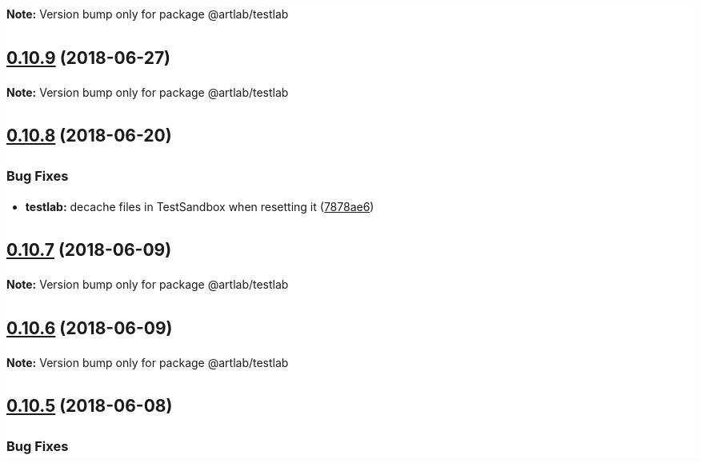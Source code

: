 


**Note:** Version bump only for package @artlab/testlab

<a name="0.10.9"></a>
## [0.10.9](https://github.com/artlab/artlab-commons/compare/@artlab/testlab@0.10.8...@artlab/testlab@0.10.9) (2018-06-27)




**Note:** Version bump only for package @artlab/testlab

<a name="0.10.8"></a>
## [0.10.8](https://github.com/artlab/artlab-commons/compare/@artlab/testlab@0.10.7...@artlab/testlab@0.10.8) (2018-06-20)


### Bug Fixes

* **testlab:** decache files in TestSandbox when resetting it ([7878ae6](https://github.com/artlab/artlab-commons/commit/7878ae6))




<a name="0.10.7"></a>
## [0.10.7](https://github.com/artlab/artlab-commons/compare/@artlab/testlab@0.10.5...@artlab/testlab@0.10.7) (2018-06-09)




**Note:** Version bump only for package @artlab/testlab

<a name="0.10.6"></a>
## [0.10.6](https://github.com/artlab/artlab-commons/compare/@artlab/testlab@0.10.5...@artlab/testlab@0.10.6) (2018-06-09)




**Note:** Version bump only for package @artlab/testlab

<a name="0.10.5"></a>
## [0.10.5](https://github.com/artlab/artlab-commons/compare/@artlab/testlab@0.10.4...@artlab/testlab@0.10.5) (2018-06-08)


### Bug Fixes
